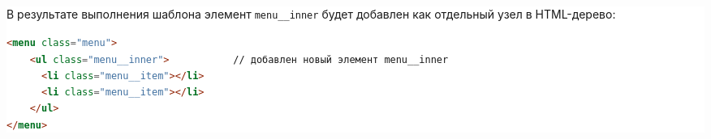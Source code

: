 ```js
```

В результате выполнения шаблона элемент `menu__inner` будет добавлен как отдельный узел в HTML-дерево:

```html
<menu class="menu">
    <ul class="menu__inner">           // добавлен новый элемент menu__inner
      <li class="menu__item"></li>
      <li class="menu__item"></li>
    </ul>
</menu>
```
